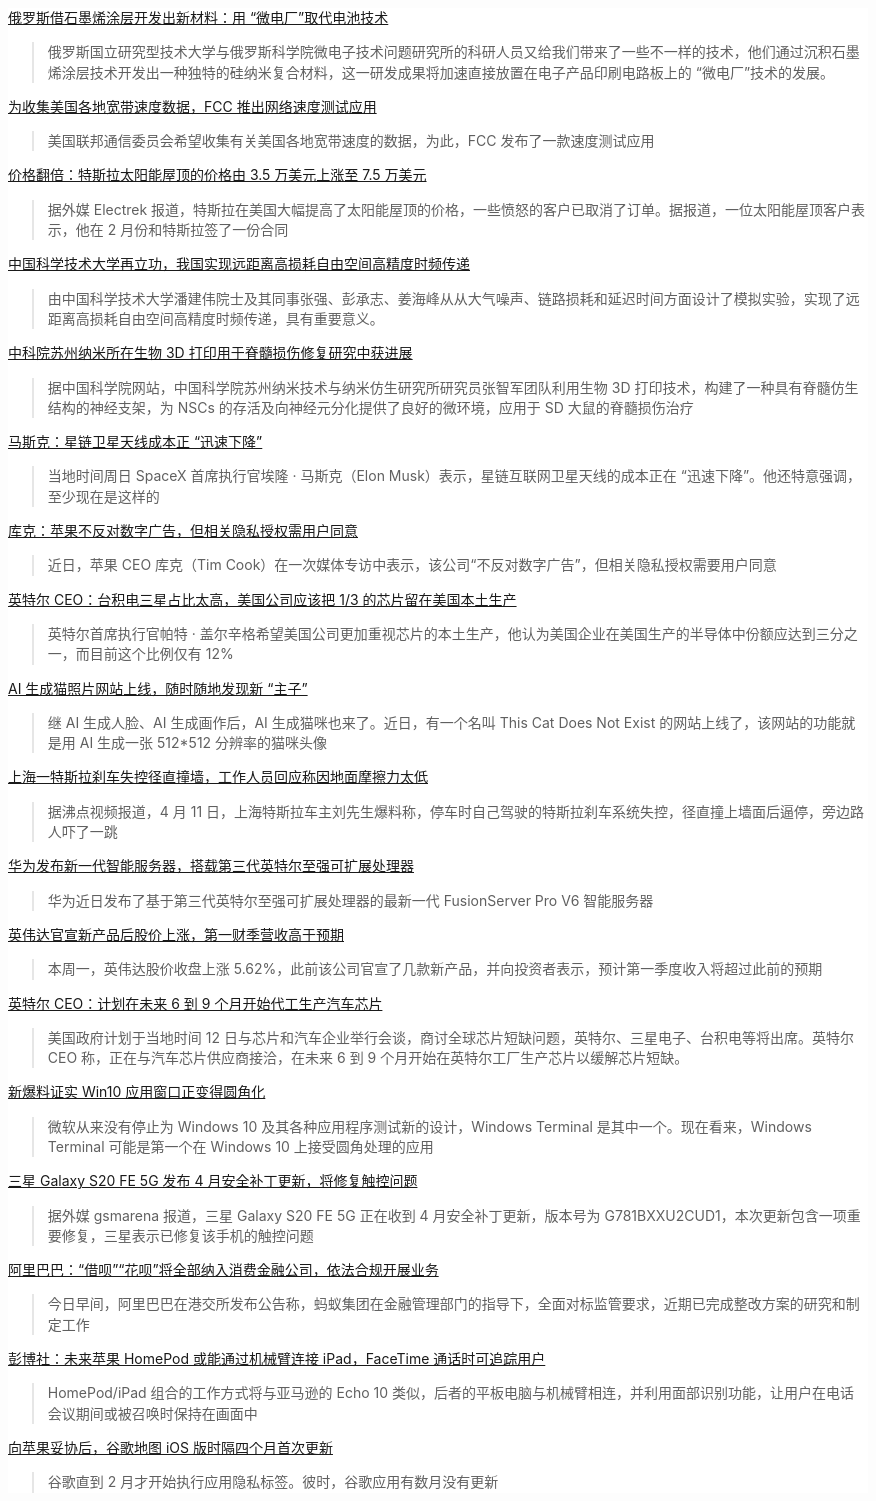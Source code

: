    [俄罗斯借石墨烯涂层开发出新材料：用 “微电厂”取代电池技术](https://m.ithome.com/html/545678.htm)
   > 俄罗斯国立研究型技术大学与俄罗斯科学院微电子技术问题研究所的科研人员又给我们带来了一些不一样的技术，他们通过沉积石墨烯涂层技术开发出一种独特的硅纳米复合材料，这一研发成果将加速直接放置在电子产品印刷电路板上的 “微电厂”技术的发展。

   [为收集美国各地宽带速度数据，FCC 推出网络速度测试应用](https://m.ithome.com/html/545677.htm)
   > 美国联邦通信委员会希望收集有关美国各地宽带速度的数据，为此，FCC 发布了一款速度测试应用

   [价格翻倍：特斯拉太阳能屋顶的价格由 3.5 万美元上涨至 7.5 万美元](https://m.ithome.com/html/545676.htm)
   > 据外媒 Electrek 报道，特斯拉在美国大幅提高了太阳能屋顶的价格，一些愤怒的客户已取消了订单。据报道，一位太阳能屋顶客户表示，他在 2 月份和特斯拉签了一份合同

   [中国科学技术大学再立功，我国实现远距离高损耗自由空间高精度时频传递](https://m.ithome.com/html/545675.htm)
   > 由中国科学技术大学潘建伟院士及其同事张强、彭承志、姜海峰从从大气噪声、链路损耗和延迟时间方面设计了模拟实验，实现了远距离高损耗自由空间高精度时频传递，具有重要意义。

   [中科院苏州纳米所在生物 3D 打印用于脊髓损伤修复研究中获进展](https://m.ithome.com/html/545674.htm)
   > 据中国科学院网站，中国科学院苏州纳米技术与纳米仿生研究所研究员张智军团队利用生物 3D 打印技术，构建了一种具有脊髓仿生结构的神经支架，为 NSCs 的存活及向神经元分化提供了良好的微环境，应用于 SD 大鼠的脊髓损伤治疗

   [马斯克：星链卫星天线成本正 “迅速下降”](https://m.ithome.com/html/545673.htm)
   > 当地时间周日 SpaceX 首席执行官埃隆 · 马斯克（Elon Musk）表示，星链互联网卫星天线的成本正在 “迅速下降”。他还特意强调，至少现在是这样的

   [库克：苹果不反对数字广告，但相关隐私授权需用户同意](https://m.ithome.com/html/545672.htm)
   > 近日，苹果 CEO 库克（Tim Cook）在一次媒体专访中表示，该公司“不反对数字广告”，但相关隐私授权需要用户同意

   [英特尔 CEO：台积电三星占比太高，美国公司应该把 1/3 的芯片留在美国本土生产](https://m.ithome.com/html/545671.htm)
   > 英特尔首席执行官帕特 · 盖尔辛格希望美国公司更加重视芯片的本土生产，他认为美国企业在美国生产的半导体中份额应达到三分之一，而目前这个比例仅有 12%


   [AI 生成猫照片网站上线，随时随地发现新 “主子”](https://m.ithome.com/html/545670.htm)
   > 继 AI 生成人脸、AI 生成画作后，AI 生成猫咪也来了。近日，有一个名叫 This Cat Does Not Exist 的网站上线了，该网站的功能就是用 AI 生成一张 512*512 分辨率的猫咪头像

   [上海一特斯拉刹车失控径直撞墙，工作人员回应称因地面摩擦力太低](https://m.ithome.com/html/545669.htm)
   > 据沸点视频报道，4 月 11 日，上海特斯拉车主刘先生爆料称，停车时自己驾驶的特斯拉刹车系统失控，径直撞上墙面后逼停，旁边路人吓了一跳

   [华为发布新一代智能服务器，搭载第三代英特尔至强可扩展处理器](https://m.ithome.com/html/545668.htm)
   > 华为近日发布了基于第三代英特尔至强可扩展处理器的最新一代 FusionServer Pro V6 智能服务器

   [英伟达官宣新产品后股价上涨，第一财季营收高于预期](https://m.ithome.com/html/545667.htm)
   > 本周一，英伟达股价收盘上涨 5.62%，此前该公司官宣了几款新产品，并向投资者表示，预计第一季度收入将超过此前的预期

   [英特尔 CEO：计划在未来 6 到 9 个月开始代工生产汽车芯片](https://m.ithome.com/html/545666.htm)
   > 美国政府计划于当地时间 12 日与芯片和汽车企业举行会谈，商讨全球芯片短缺问题，英特尔、三星电子、台积电等将出席。英特尔 CEO 称，正在与汽车芯片供应商接洽，在未来 6 到 9 个月开始在英特尔工厂生产芯片以缓解芯片短缺。

   [新爆料证实 Win10 应用窗口正变得圆角化](https://m.ithome.com/html/545665.htm)
   > 微软从来没有停止为 Windows 10 及其各种应用程序测试新的设计，Windows Terminal 是其中一个。现在看来，Windows Terminal 可能是第一个在 Windows 10 上接受圆角处理的应用

   [三星 Galaxy S20 FE 5G 发布 4 月安全补丁更新，将修复触控问题](https://m.ithome.com/html/545664.htm)
   > 据外媒 gsmarena 报道，三星 Galaxy S20 FE 5G 正在收到 4 月安全补丁更新，版本号为 G781BXXU2CUD1，本次更新包含一项重要修复，三星表示已修复该手机的触控问题

   [阿里巴巴：“借呗”“花呗”将全部纳入消费金融公司，依法合规开展业务](https://m.ithome.com/html/545663.htm)
   > 今日早间，阿里巴巴在港交所发布公告称，蚂蚁集团在金融管理部门的指导下，全面对标监管要求，近期已完成整改方案的研究和制定工作

   [彭博社：未来苹果 HomePod 或能通过机械臂连接 iPad，FaceTime 通话时可追踪用户](https://m.ithome.com/html/545662.htm)
   > HomePod/iPad 组合的工作方式将与亚马逊的 Echo 10 类似，后者的平板电脑与机械臂相连，并利用面部识别功能，让用户在电话会议期间或被召唤时保持在画面中

   [向苹果妥协后，谷歌地图 iOS 版时隔四个月首次更新](https://m.ithome.com/html/545661.htm)
   > 谷歌直到 2 月才开始执行应用隐私标签。彼时，谷歌应用有数月没有更新
